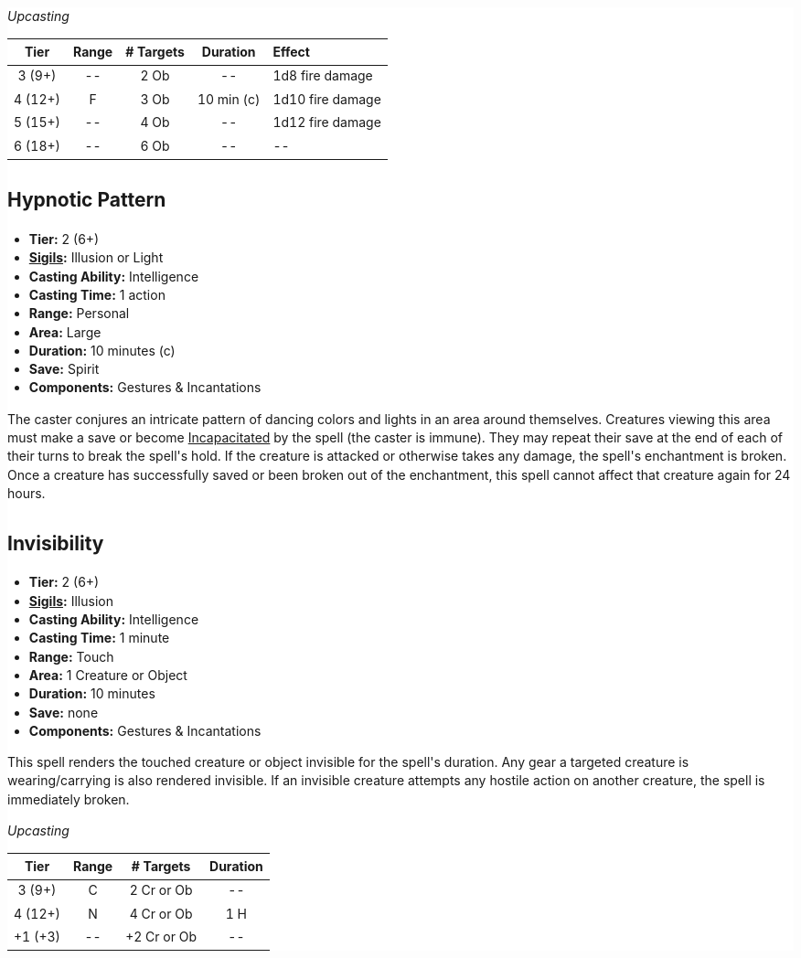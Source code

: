 *Upcasting*

| Tier    | Range | # Targets | Duration   | Effect |
|:-------:|:-----:|:---------:|:----------:|:-------|
| 3 (9+)  | --    | 2 Ob      | --         | 1d8 fire damage |
| 4 (12+) | F     | 3 Ob      | 10 min (c) | 1d10 fire damage |
| 5 (15+) | --    | 4 Ob      | --         | 1d12 fire damage |
| 6 (18+) | --    | 6 Ob      | --         | -- |

## Hypnotic Pattern
- **Tier:** 2 (6+)
- **[Sigils](magic/Sigils.md):** Illusion or Light
- **Casting Ability:** Intelligence
- **Casting Time:** 1 action
- **Range:** Personal
- **Area:** Large
- **Duration:** 10 minutes (c)
- **Save:** Spirit
- **Components:** Gestures & Incantations

The caster conjures an intricate pattern of dancing colors and lights in an area around themselves.  Creatures viewing this area must make a save or become [Incapacitated](Combat.md#incapacitated) by the spell (the caster is immune).  They may repeat their save at the end of each of their turns to break the spell's hold.  If the creature is attacked or otherwise takes any damage, the spell's enchantment is broken.  Once a creature has successfully saved or been broken out of the enchantment, this spell cannot affect that creature again for 24 hours.

## Invisibility
- **Tier:** 2 (6+)
- **[Sigils](magic/Sigils.md):** Illusion
- **Casting Ability:** Intelligence
- **Casting Time:** 1 minute
- **Range:** Touch
- **Area:** 1 Creature or Object
- **Duration:** 10 minutes
- **Save:** none
- **Components:** Gestures & Incantations

This spell renders the touched creature or object invisible for the spell's duration.  Any gear a targeted creature is wearing/carrying is also rendered invisible.  If an invisible creature attempts any hostile action on another creature, the spell is immediately broken.

*Upcasting*

| Tier    | Range | # Targets   | Duration |
|:-------:|:-----:|:-----------:|:--------:|
| 3 (9+)  | C     | 2 Cr or Ob  | --       |
| 4 (12+) | N     | 4 Cr or Ob  | 1 H      |
| +1 (+3) | --    | +2 Cr or Ob | --       |
